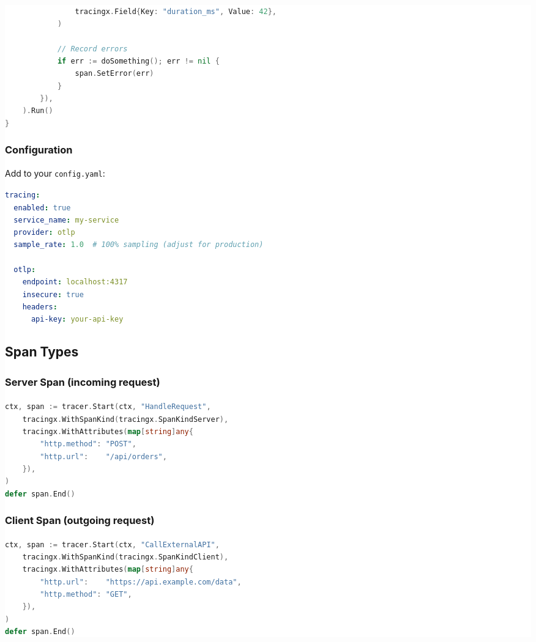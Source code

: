 ```go
                tracingx.Field{Key: "duration_ms", Value: 42},
            )
            
            // Record errors
            if err := doSomething(); err != nil {
                span.SetError(err)
            }
        }),
    ).Run()
}
```

### Configuration

Add to your `config.yaml`:

```yaml
tracing:
  enabled: true
  service_name: my-service
  provider: otlp
  sample_rate: 1.0  # 100% sampling (adjust for production)
  
  otlp:
    endpoint: localhost:4317
    insecure: true
    headers:
      api-key: your-api-key
```

## Span Types

### Server Span (incoming request)

```go
ctx, span := tracer.Start(ctx, "HandleRequest",
    tracingx.WithSpanKind(tracingx.SpanKindServer),
    tracingx.WithAttributes(map[string]any{
        "http.method": "POST",
        "http.url":    "/api/orders",
    }),
)
defer span.End()
```

### Client Span (outgoing request)

```go
ctx, span := tracer.Start(ctx, "CallExternalAPI",
    tracingx.WithSpanKind(tracingx.SpanKindClient),
    tracingx.WithAttributes(map[string]any{
        "http.url":    "https://api.example.com/data",
        "http.method": "GET",
    }),
)
defer span.End()
```
